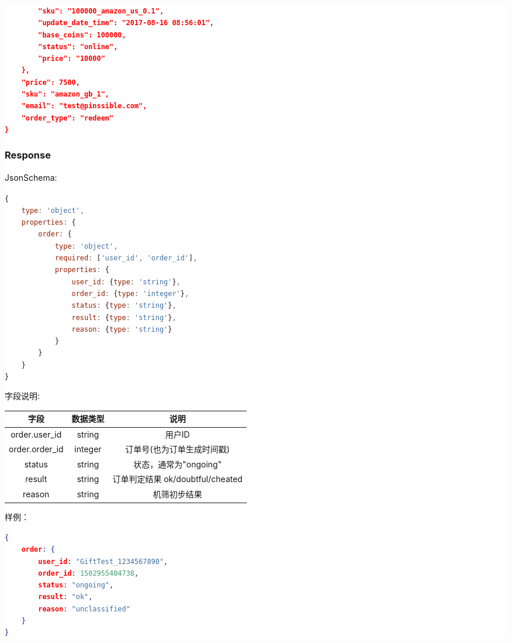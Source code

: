 ```JSON
        "sku": "100000_amazon_us_0.1",
        "update_date_time": "2017-08-16 08:56:01",
        "base_coins": 100000,
        "status": "online",
        "price": "10000"
    },
    "price": 7500,
    "sku": "amazon_gb_1",
    "email": "test@pinssible.com",
    "order_type": "redeem"
}
```

### Response

JsonSchema:

```JAVASCRIPT
{
	type: 'object',
	properties: {
		order: {
			type: 'object',
			required: ['user_id', 'order_id'],
			properties: {
			    user_id: {type: 'string'},
			    order_id: {type: 'integer'},
			    status: {type: 'string'},
			    result: {type: 'string'},
			    reason: {type: 'string'}
			}
		}
	}
}
```

字段说明:

| 字段   | 数据类型|          说明         |
|:--------:|:---------:|:-----------------:|
| order.user_id | string | 用户ID |
| order.order_id | integer | 订单号(也为订单生成时间戳) |
| status | string| 状态，通常为"ongoing" |
| result | string| 订单判定结果 ok/doubtful/cheated |
| reason | string| 机筛初步结果 |

样例：

```json
{
    order: {
        user_id: "GiftTest_1234567890",
        order_id: 1502955404738,
        status: "ongoing",
        result: "ok",
        reason: "unclassified"
    }
}
```
